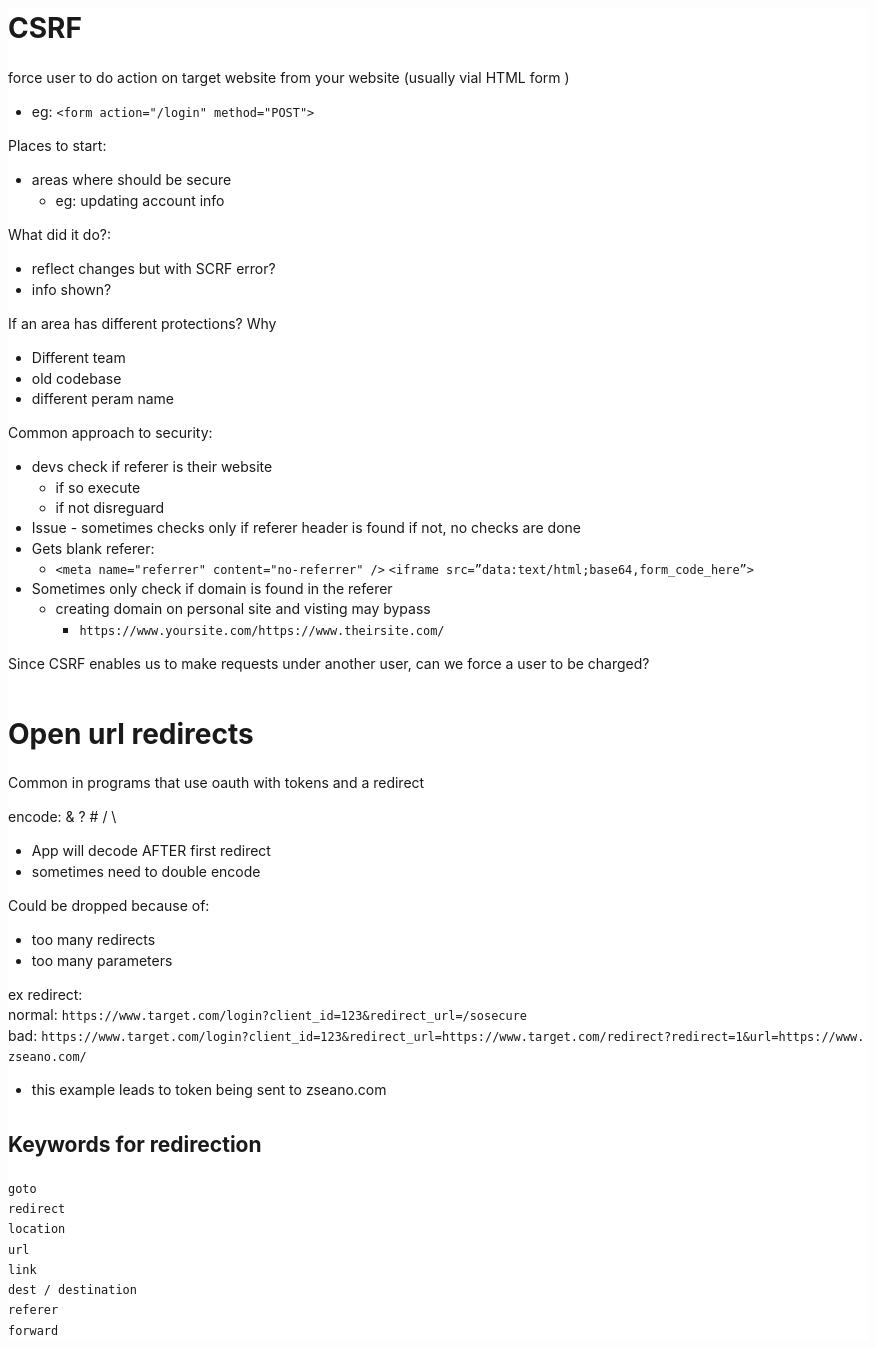 # CSRF
force user to do action on target website from your website (usually vial HTML form ) 
- eg: `<form action="/login" method="POST">`

Places to start:
- areas where should be secure
    - eg: updating account info

What did it do?:
- reflect changes but with SCRF error?
- info shown?

If an area has different protections? Why
- Different team
- old codebase
- different peram name

Common approach to security:
- devs check if referer is their website
    - if so execute
    - if not disreguard
- Issue - sometimes checks only if referer header is found if not, no checks are done
- Gets blank referer:
    - `<meta name="referrer" content="no-referrer" />`
    `<iframe src=”data:text/html;base64,form_code_here”>`
- Sometimes only check if domain is found in the referer
    - creating domain on personal site and visting may bypass
        - `https://www.yoursite.com/https://www.theirsite.com/`

Since CSRF enables us to make requests under another user, can we force a user to be charged?

# Open url redirects
Common in programs that use oauth with tokens and a redirect     

encode: & ? # / \  
- App will decode AFTER first redirect
- sometimes need to double encode

Could be dropped because of:
* too many redirects
* too many parameters

ex redirect:   
normal: `https://www.target.com/login?client_id=123&redirect_url=/sosecure`  
bad: `https://www.target.com/login?client_id=123&redirect_url=https://www.target.com/redirect?redirect=1&url=https://www.zseano.com/`
- this example leads to token being sent to zseano.com

## Keywords for redirection
```
goto
redirect
location
url
link
dest / destination
referer
forward
```
